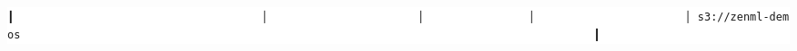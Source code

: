 ```text
┃                                      │                       │                │                       │ s3://zenml-demos                                                                                        ┃
